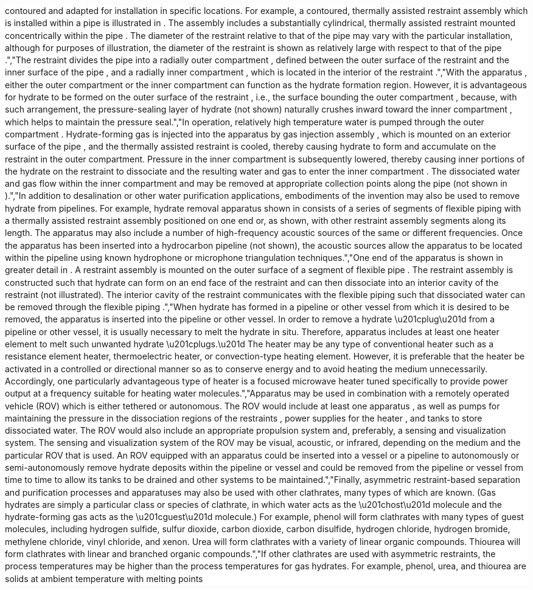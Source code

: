 contoured and adapted for installation in specific locations. For example, a contoured, thermally assisted restraint assembly  which is installed within a pipe  is illustrated in . The assembly  includes a substantially cylindrical, thermally assisted restraint  mounted concentrically within the pipe . The diameter of the restraint  relative to that of the pipe  may vary with the particular installation, although for purposes of illustration, the diameter of the restraint  is shown as relatively large with respect to that of the pipe .","The restraint  divides the pipe  into a radially outer compartment , defined between the outer surface of the restraint  and the inner surface of the pipe , and a radially inner compartment , which is located in the interior of the restraint .","With the apparatus , either the outer compartment  or the inner compartment  can function as the hydrate formation region. However, it is advantageous for hydrate to be formed on the outer surface of the restraint , i.e., the surface bounding the outer compartment , because, with such arrangement, the pressure-sealing layer of hydrate (not shown) naturally crushes inward toward the inner compartment , which helps to maintain the pressure seal.","In operation, relatively high temperature water is pumped through the outer compartment . Hydrate-forming gas is injected into the apparatus by gas injection assembly , which is mounted on an exterior surface of the pipe , and the thermally assisted restraint  is cooled, thereby causing hydrate to form and accumulate on the restraint  in the outer compartment. Pressure in the inner compartment  is subsequently lowered, thereby causing inner portions of the hydrate on the restraint  to dissociate and the resulting water and gas to enter the inner compartment . The dissociated water and gas flow within the inner compartment  and may be removed at appropriate collection points along the pipe  (not shown in ).","In addition to desalination or other water purification applications, embodiments of the invention may also be used to remove hydrate from pipelines. For example, hydrate removal apparatus  shown in  consists of a series of segments of flexible piping  with a thermally assisted restraint assembly  positioned on one end or, as shown, with other restraint assembly segments  along its length. The apparatus  may also include a number of high-frequency acoustic sources  of the same or different frequencies. Once the apparatus  has been inserted into a hydrocarbon pipeline (not shown), the acoustic sources  allow the apparatus  to be located within the pipeline using known hydrophone or microphone triangulation techniques.","One end of the apparatus  is shown in greater detail in . A restraint assembly  is mounted on the outer surface of a segment of flexible pipe . The restraint assembly  is constructed such that hydrate can form on an end face  of the restraint  and can then dissociate into an interior cavity of the restraint (not illustrated). The interior cavity of the restraint communicates with the flexible piping  such that dissociated water can be removed through the flexible piping .","When hydrate has formed in a pipeline or other vessel from which it is desired to be removed, the apparatus  is inserted into the pipeline or other vessel. In order to remove a hydrate \u201cplug\u201d from a pipeline or other vessel, it is usually necessary to melt the hydrate in situ. Therefore, apparatus  includes at least one heater element  to melt such unwanted hydrate \u201cplugs.\u201d The heater  may be any type of conventional heater such as a resistance element heater, thermoelectric heater, or convection-type heating element. However, it is preferable that the heater  be activated in a controlled or directional manner so as to conserve energy and to avoid heating the medium unnecessarily. Accordingly, one particularly advantageous type of heater  is a focused microwave heater tuned specifically to provide power output at a frequency suitable for heating water molecules.","Apparatus  may be used in combination with a remotely operated vehicle (ROV) which is either tethered or autonomous. The ROV would include at least one apparatus , as well as pumps for maintaining the pressure in the dissociation regions of the restraints , power supplies for the heater , and tanks to store dissociated water. The ROV would also include an appropriate propulsion system and, preferably, a sensing and visualization system. The sensing and visualization system of the ROV may be visual, acoustic, or infrared, depending on the medium and the particular ROV that is used. An ROV equipped with an apparatus  could be inserted into a vessel or a pipeline to autonomously or semi-autonomously remove hydrate deposits within the pipeline or vessel and could be removed from the pipeline or vessel from time to time to allow its tanks to be drained and other systems to be maintained.","Finally, asymmetric restraint-based separation and purification processes and apparatuses may also be used with other clathrates, many types of which are known. (Gas hydrates are simply a particular class or species of clathrate, in which water acts as the \u201chost\u201d molecule and the hydrate-forming gas acts as the \u201cguest\u201d molecule.) For example, phenol will form clathrates with many types of guest molecules, including hydrogen sulfide, sulfur dioxide, carbon dioxide, carbon disulfide, hydrogen chloride, hydrogen bromide, methylene chloride, vinyl chloride, and xenon. Urea will form clathrates with a variety of linear organic compounds. Thiourea will form clathrates with linear and branched organic compounds.","If other clathrates are used with asymmetric restraints, the process temperatures may be higher than the process temperatures for gas hydrates. For example, phenol, urea, and thiourea are solids at ambient temperature with melting points